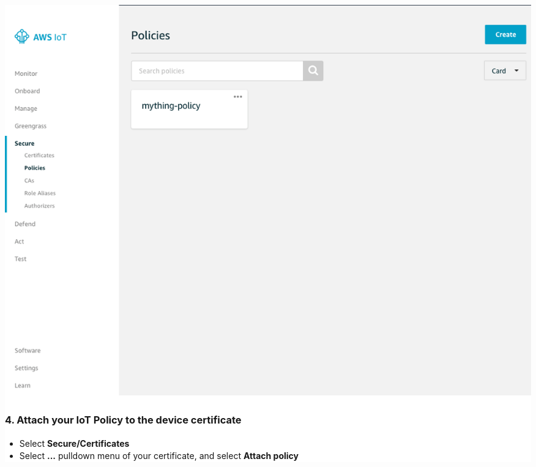    ![Create Policy](images/create-policy-done.png)

### 4. Attach your IoT Policy to the device certificate
   - Select **Secure/Certificates**
   - Select **...** pulldown menu of your certificate, and select **Attach policy**

